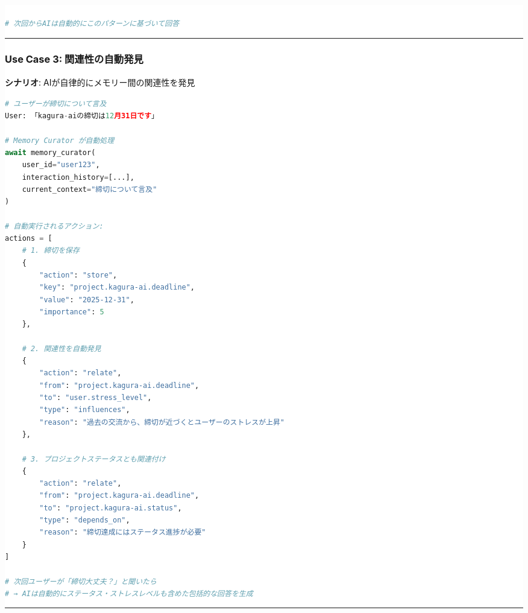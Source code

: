 ```python

# 次回からAIは自動的にこのパターンに基づいて回答
```

---

### Use Case 3: 関連性の自動発見

**シナリオ**: AIが自律的にメモリー間の関連性を発見

```python
# ユーザーが締切について言及
User: 「kagura-aiの締切は12月31日です」

# Memory Curator が自動処理
await memory_curator(
    user_id="user123",
    interaction_history=[...],
    current_context="締切について言及"
)

# 自動実行されるアクション:
actions = [
    # 1. 締切を保存
    {
        "action": "store",
        "key": "project.kagura-ai.deadline",
        "value": "2025-12-31",
        "importance": 5
    },

    # 2. 関連性を自動発見
    {
        "action": "relate",
        "from": "project.kagura-ai.deadline",
        "to": "user.stress_level",
        "type": "influences",
        "reason": "過去の交流から、締切が近づくとユーザーのストレスが上昇"
    },

    # 3. プロジェクトステータスとも関連付け
    {
        "action": "relate",
        "from": "project.kagura-ai.deadline",
        "to": "project.kagura-ai.status",
        "type": "depends_on",
        "reason": "締切達成にはステータス進捗が必要"
    }
]

# 次回ユーザーが「締切大丈夫？」と聞いたら
# → AIは自動的にステータス・ストレスレベルも含めた包括的な回答を生成
```

---